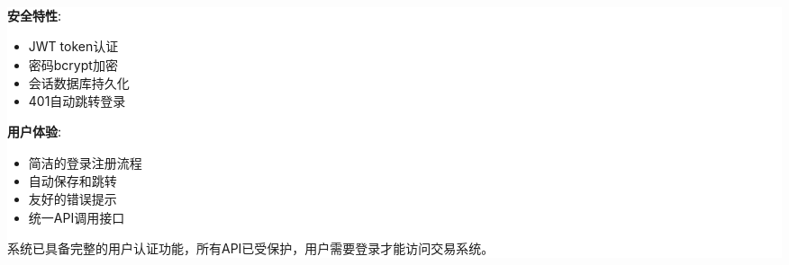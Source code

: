 **安全特性**:
- JWT token认证
- 密码bcrypt加密
- 会话数据库持久化
- 401自动跳转登录

**用户体验**:
- 简洁的登录注册流程
- 自动保存和跳转
- 友好的错误提示
- 统一API调用接口

系统已具备完整的用户认证功能，所有API已受保护，用户需要登录才能访问交易系统。

